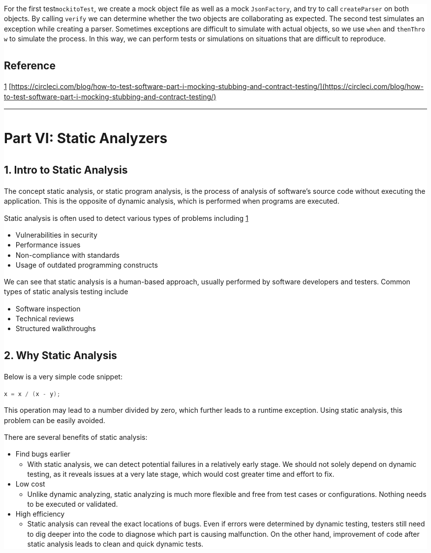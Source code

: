 For the first test`mockitoTest`, we create a mock object file as well as a mock `JsonFactory`, and try to call `createParser` on both objects. By calling `verify` we can determine whether the two objects are collaborating as expected. The second test simulates an exception while creating a parser. Sometimes exceptions are difficult to simulate with actual objects, so we use `when` and `thenThrow` to simulate the process. In this way, we can perform tests or simulations on situations that are difficult to reproduce.

## Reference

[1] [https://circleci.com/blog/how-to-test-software-part-i-mocking-stubbing-and-contract-testing/](https://circleci.com/blog/how-to-test-software-part-i-mocking-stubbing-and-contract-testing/)

---

# Part VI: ****Static Analyzers****

## 1. Intro to Static Analysis

The concept static analysis, or static program analysis, is the process of analysis of software’s source code without executing the application. This is the opposite of dynamic analysis, which is performed when programs are executed. 

Static analysis is often used to detect various types of problems including [1]

- Vulnerabilities in security
- Performance issues
- Non-compliance with standards
- Usage of outdated programming constructs

We can see that static analysis is a human-based approach, usually performed by software developers and testers. Common types of static analysis testing include

- Software inspection
- Technical reviews
- Structured walkthroughs

## 2. Why Static Analysis

Below is a very simple code snippet:

```java
x = x / (x - y);
```

This operation may lead to a number divided by zero, which further leads to a runtime exception. Using static analysis, this problem can be easily avoided. 

There are several benefits of static analysis:

- Find bugs earlier
    - With static analysis, we can detect potential failures in a relatively early stage. We should not solely depend on dynamic testing, as it reveals issues at a very late stage, which would cost greater time and effort to fix.
- Low cost
    - Unlike dynamic analyzing, static analyzing is much more flexible and free from test cases or configurations. Nothing needs to be executed or validated.
- High efficiency
    - Static analysis can reveal the exact locations of bugs. Even if errors were determined by dynamic testing, testers still need to dig deeper into the code to diagnose which part is causing malfunction. On the other hand, improvement of code after static analysis leads to clean and quick dynamic tests.


[1]:  [https://www.tutorialspoint.com/software_testing_dictionary/structural_testing.htm](https://www.tutorialspoint.com/software_testing_dictionary/structural_testing.htm)
[2]: [https://www.geeksforgeeks.org/structural-software-testing/](https://www.geeksforgeeks.org/structural-software-testing/)
[3]: [https://www.baeldung.com/jacoco](https://www.baeldung.com/jacoco)